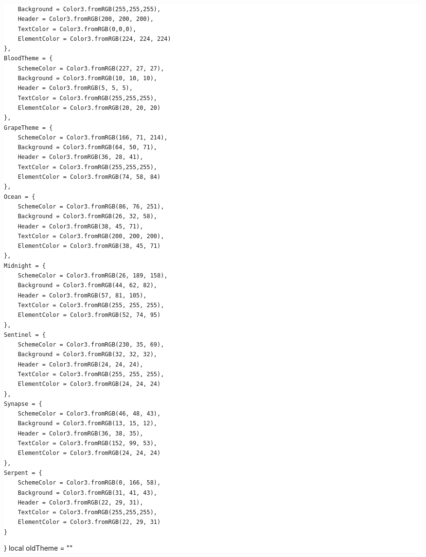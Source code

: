 		Background = Color3.fromRGB(255,255,255),
		Header = Color3.fromRGB(200, 200, 200),
		TextColor = Color3.fromRGB(0,0,0),
		ElementColor = Color3.fromRGB(224, 224, 224)
	},
	BloodTheme = {
		SchemeColor = Color3.fromRGB(227, 27, 27),
		Background = Color3.fromRGB(10, 10, 10),
		Header = Color3.fromRGB(5, 5, 5),
		TextColor = Color3.fromRGB(255,255,255),
		ElementColor = Color3.fromRGB(20, 20, 20)
	},
	GrapeTheme = {
		SchemeColor = Color3.fromRGB(166, 71, 214),
		Background = Color3.fromRGB(64, 50, 71),
		Header = Color3.fromRGB(36, 28, 41),
		TextColor = Color3.fromRGB(255,255,255),
		ElementColor = Color3.fromRGB(74, 58, 84)
	},
	Ocean = {
		SchemeColor = Color3.fromRGB(86, 76, 251),
		Background = Color3.fromRGB(26, 32, 58),
		Header = Color3.fromRGB(38, 45, 71),
		TextColor = Color3.fromRGB(200, 200, 200),
		ElementColor = Color3.fromRGB(38, 45, 71)
	},
	Midnight = {
		SchemeColor = Color3.fromRGB(26, 189, 158),
		Background = Color3.fromRGB(44, 62, 82),
		Header = Color3.fromRGB(57, 81, 105),
		TextColor = Color3.fromRGB(255, 255, 255),
		ElementColor = Color3.fromRGB(52, 74, 95)
	},
	Sentinel = {
		SchemeColor = Color3.fromRGB(230, 35, 69),
		Background = Color3.fromRGB(32, 32, 32),
		Header = Color3.fromRGB(24, 24, 24),
		TextColor = Color3.fromRGB(255, 255, 255),
		ElementColor = Color3.fromRGB(24, 24, 24)
	},
	Synapse = {
		SchemeColor = Color3.fromRGB(46, 48, 43),
		Background = Color3.fromRGB(13, 15, 12),
		Header = Color3.fromRGB(36, 38, 35),
		TextColor = Color3.fromRGB(152, 99, 53),
		ElementColor = Color3.fromRGB(24, 24, 24)
	},
	Serpent = {
		SchemeColor = Color3.fromRGB(0, 166, 58),
		Background = Color3.fromRGB(31, 41, 43),
		Header = Color3.fromRGB(22, 29, 31),
		TextColor = Color3.fromRGB(255,255,255),
		ElementColor = Color3.fromRGB(22, 29, 31)
	}
}
local oldTheme = ""
